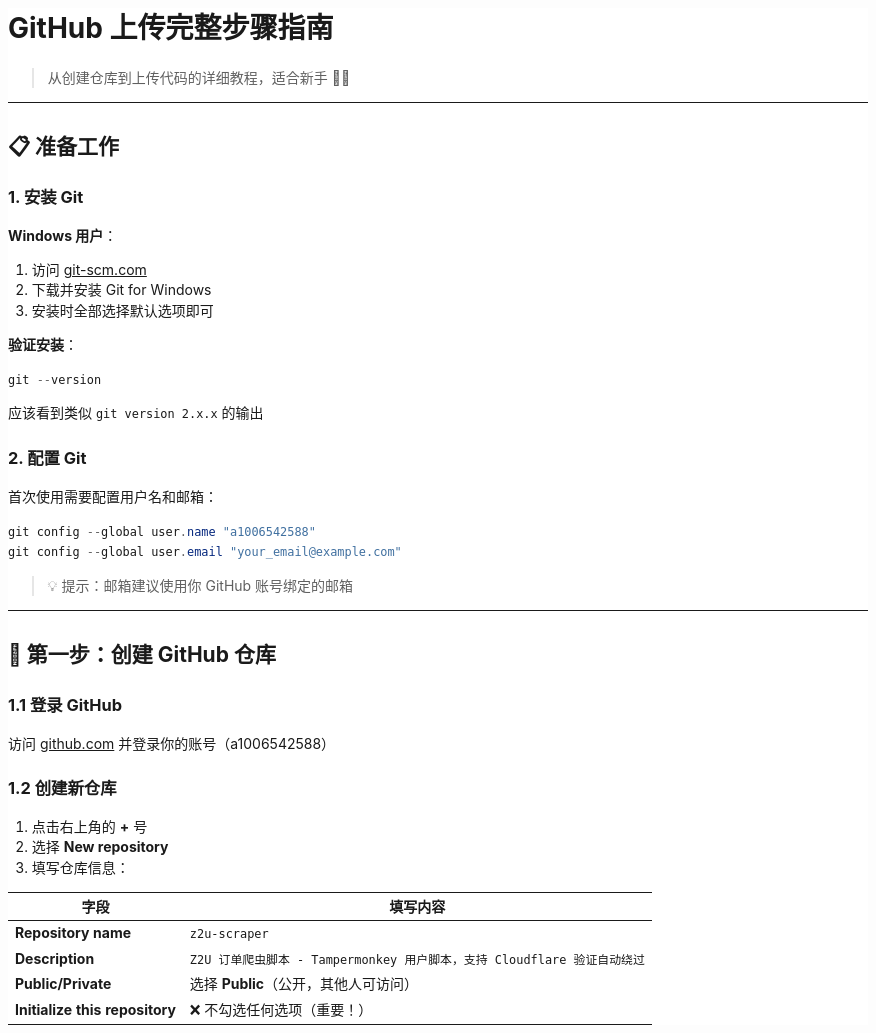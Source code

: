 # GitHub 上传完整步骤指南

> 从创建仓库到上传代码的详细教程，适合新手 👨‍💻

---

## 📋 准备工作

### 1. 安装 Git

**Windows 用户**：
1. 访问 [git-scm.com](https://git-scm.com/download/win)
2. 下载并安装 Git for Windows
3. 安装时全部选择默认选项即可

**验证安装**：
```powershell
git --version
```
应该看到类似 `git version 2.x.x` 的输出

### 2. 配置 Git

首次使用需要配置用户名和邮箱：

```powershell
git config --global user.name "a1006542588"
git config --global user.email "your_email@example.com"
```

> 💡 提示：邮箱建议使用你 GitHub 账号绑定的邮箱

---

## 🚀 第一步：创建 GitHub 仓库

### 1.1 登录 GitHub

访问 [github.com](https://github.com) 并登录你的账号（a1006542588）

### 1.2 创建新仓库

1. 点击右上角的 **+** 号
2. 选择 **New repository**
3. 填写仓库信息：

| 字段 | 填写内容 |
|------|----------|
| **Repository name** | `z2u-scraper` |
| **Description** | `Z2U 订单爬虫脚本 - Tampermonkey 用户脚本，支持 Cloudflare 验证自动绕过` |
| **Public/Private** | 选择 **Public**（公开，其他人可访问）|
| **Initialize this repository** | ❌ 不勾选任何选项（重要！）|

